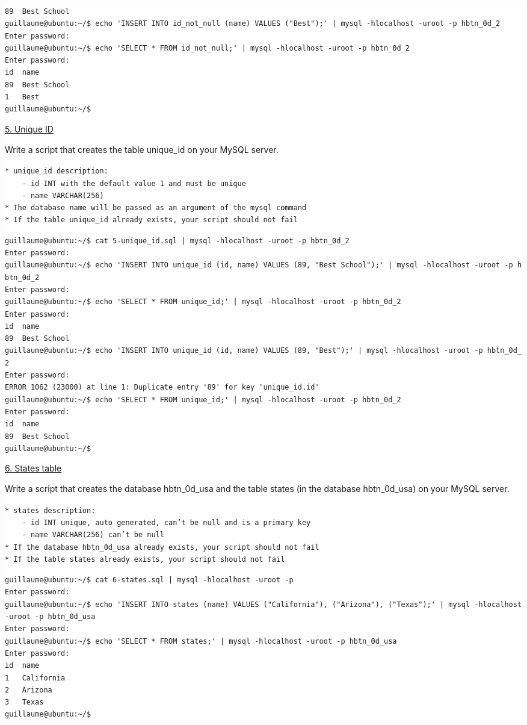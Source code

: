 ```
89  Best School
guillaume@ubuntu:~/$ echo 'INSERT INTO id_not_null (name) VALUES ("Best");' | mysql -hlocalhost -uroot -p hbtn_0d_2
Enter password: 
guillaume@ubuntu:~/$ echo 'SELECT * FROM id_not_null;' | mysql -hlocalhost -uroot -p hbtn_0d_2
Enter password: 
id  name
89  Best School
1   Best
guillaume@ubuntu:~/$ 
```

[5. Unique ID](./5-unique_id.sql)

Write a script that creates the table unique_id on your MySQL server.

	* unique_id description:
		- id INT with the default value 1 and must be unique
		- name VARCHAR(256)
	* The database name will be passed as an argument of the mysql command
	* If the table unique_id already exists, your script should not fail
```
guillaume@ubuntu:~/$ cat 5-unique_id.sql | mysql -hlocalhost -uroot -p hbtn_0d_2
Enter password: 
guillaume@ubuntu:~/$ echo 'INSERT INTO unique_id (id, name) VALUES (89, "Best School");' | mysql -hlocalhost -uroot -p hbtn_0d_2
Enter password: 
guillaume@ubuntu:~/$ echo 'SELECT * FROM unique_id;' | mysql -hlocalhost -uroot -p hbtn_0d_2
Enter password: 
id  name
89  Best School
guillaume@ubuntu:~/$ echo 'INSERT INTO unique_id (id, name) VALUES (89, "Best");' | mysql -hlocalhost -uroot -p hbtn_0d_2
Enter password: 
ERROR 1062 (23000) at line 1: Duplicate entry '89' for key 'unique_id.id'
guillaume@ubuntu:~/$ echo 'SELECT * FROM unique_id;' | mysql -hlocalhost -uroot -p hbtn_0d_2
Enter password: 
id  name
89  Best School
guillaume@ubuntu:~/$ 
```

[6. States table](./6-states.sql)

Write a script that creates the database hbtn_0d_usa and the table states (in the database hbtn_0d_usa) on your MySQL server.

	* states description:
		- id INT unique, auto generated, can’t be null and is a primary key
		- name VARCHAR(256) can’t be null
	* If the database hbtn_0d_usa already exists, your script should not fail
	* If the table states already exists, your script should not fail
```
guillaume@ubuntu:~/$ cat 6-states.sql | mysql -hlocalhost -uroot -p
Enter password: 
guillaume@ubuntu:~/$ echo 'INSERT INTO states (name) VALUES ("California"), ("Arizona"), ("Texas");' | mysql -hlocalhost -uroot -p hbtn_0d_usa
Enter password: 
guillaume@ubuntu:~/$ echo 'SELECT * FROM states;' | mysql -hlocalhost -uroot -p hbtn_0d_usa
Enter password: 
id  name
1   California
2   Arizona
3   Texas
guillaume@ubuntu:~/$ 
```

